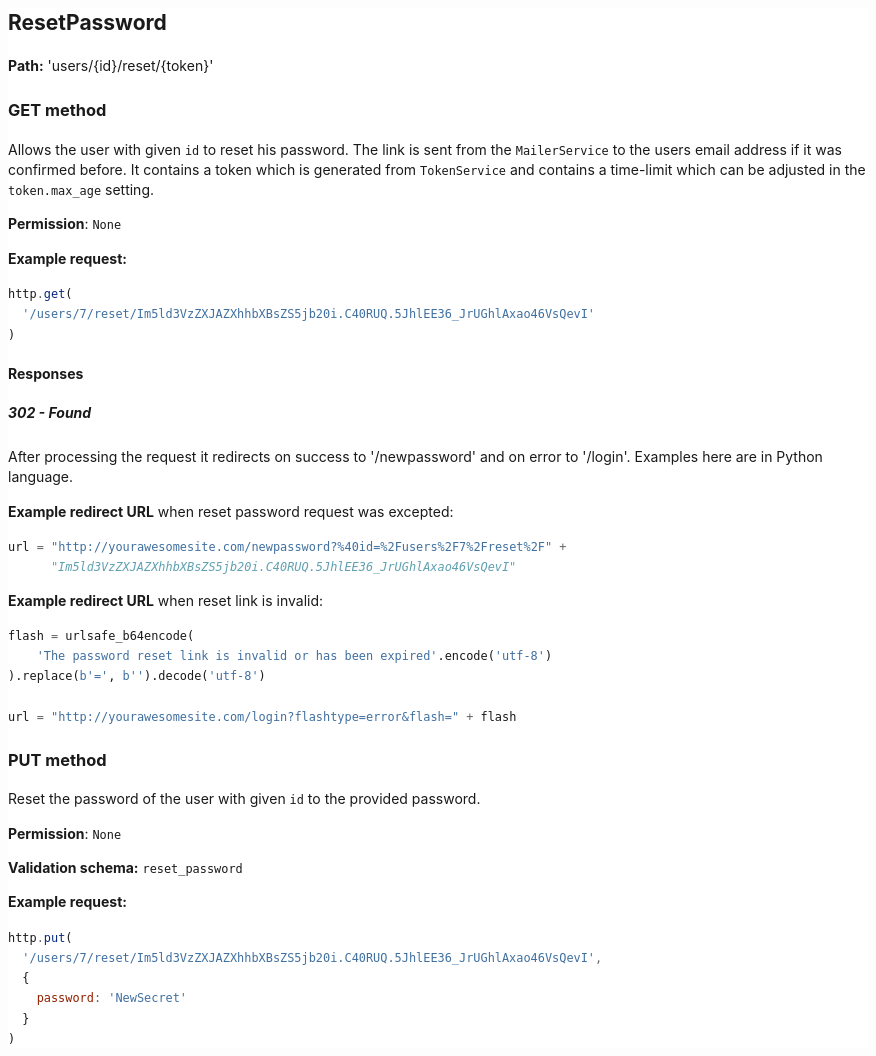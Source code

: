 ## ResetPassword

**Path:** 'users/{id}/reset/{token}'

### GET method

Allows the user with given `id` to reset his password.
The link is sent from the `MailerService` to the
users email address if it was confirmed before.
It contains a token which is generated from `TokenService` and
contains a time-limit which can be adjusted in the `token.max_age` setting.

**Permission**: `None`

**Example request:**

```js
http.get(
  '/users/7/reset/Im5ld3VzZXJAZXhhbXBsZS5jb20i.C40RUQ.5JhlEE36_JrUGhlAxao46VsQevI'
)
```

#### Responses

##### 302 - Found

After processing the request it redirects on success to '/newpassword'
and on error to '/login'.
Examples here are in Python language.

**Example redirect URL** when reset password request was excepted:

```python
url = "http://yourawesomesite.com/newpassword?%40id=%2Fusers%2F7%2Freset%2F" +
      "Im5ld3VzZXJAZXhhbXBsZS5jb20i.C40RUQ.5JhlEE36_JrUGhlAxao46VsQevI"
```

**Example redirect URL** when reset link is invalid:

```python
flash = urlsafe_b64encode(
    'The password reset link is invalid or has been expired'.encode('utf-8')
).replace(b'=', b'').decode('utf-8')

url = "http://yourawesomesite.com/login?flashtype=error&flash=" + flash
```

### PUT method

Reset the password of the user with given `id` to the provided password.

**Permission**: `None`

**Validation schema:** `reset_password`

**Example request:**

```js
http.put(
  '/users/7/reset/Im5ld3VzZXJAZXhhbXBsZS5jb20i.C40RUQ.5JhlEE36_JrUGhlAxao46VsQevI',
  {
    password: 'NewSecret'
  }
)
```
